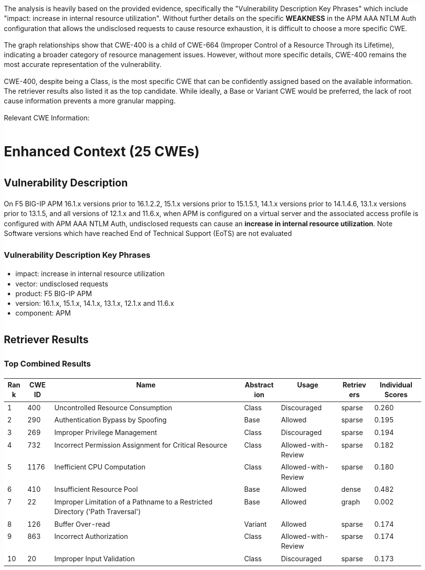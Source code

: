 The analysis is heavily based on the provided evidence, specifically the "Vulnerability Description Key Phrases" which include "impact: increase in internal resource utilization". Without further details on the specific **WEAKNESS** in the APM AAA NTLM Auth configuration that allows the undisclosed requests to cause resource exhaustion, it is difficult to choose a more specific CWE.

The graph relationships show that CWE-400 is a child of CWE-664 (Improper Control of a Resource Through its Lifetime), indicating a broader category of resource management issues. However, without more specific details, CWE-400 remains the most accurate representation of the vulnerability.

CWE-400, despite being a Class, is the most specific CWE that can be confidently assigned based on the available information. The retriever results also listed it as the top candidate. While ideally, a Base or Variant CWE would be preferred, the lack of root cause information prevents a more granular mapping.

Relevant CWE Information:

# Enhanced Context (25 CWEs)

## Vulnerability Description

On F5 BIG-IP APM 16.1.x versions prior to 16.1.2.2, 15.1.x versions prior to 15.1.5.1, 14.1.x versions prior to 14.1.4.6, 13.1.x versions prior to 13.1.5, and all versions of 12.1.x and 11.6.x, when APM is configured on a virtual server and the associated access profile is configured with APM AAA NTLM Auth, undisclosed requests can cause an **increase in internal resource utilization**. Note Software versions which have reached End of Technical Support (EoTS) are not evaluated

### Vulnerability Description Key Phrases

*   impact: increase in internal resource utilization
*   vector: undisclosed requests
*   product: F5 BIG-IP APM
*   version: 16.1.x, 15.1.x, 14.1.x, 13.1.x, 12.1.x and 11.6.x
*   component: APM

## Retriever Results

### Top Combined Results

| Rank | CWE ID | Name | Abstraction | Usage | Retrievers | Individual Scores |
|---|---|---|---|---|---|---|
| 1 | 400 | Uncontrolled Resource Consumption | Class | Discouraged | sparse | 0.260 |
| 2 | 290 | Authentication Bypass by Spoofing | Base | Allowed | sparse | 0.195 |
| 3 | 269 | Improper Privilege Management | Class | Discouraged | sparse | 0.194 |
| 4 | 732 | Incorrect Permission Assignment for Critical Resource | Class | Allowed-with-Review | sparse | 0.182 |
| 5 | 1176 | Inefficient CPU Computation | Class | Allowed-with-Review | sparse | 0.180 |
| 6 | 410 | Insufficient Resource Pool | Base | Allowed | dense | 0.482 |
| 7 | 22 | Improper Limitation of a Pathname to a Restricted Directory ('Path Traversal') | Base | Allowed | graph | 0.002 |
| 8 | 126 | Buffer Over-read | Variant | Allowed | sparse | 0.174 |
| 9 | 863 | Incorrect Authorization | Class | Allowed-with-Review | sparse | 0.174 |
| 10 | 20 | Improper Input Validation | Class | Discouraged | sparse | 0.173 |
